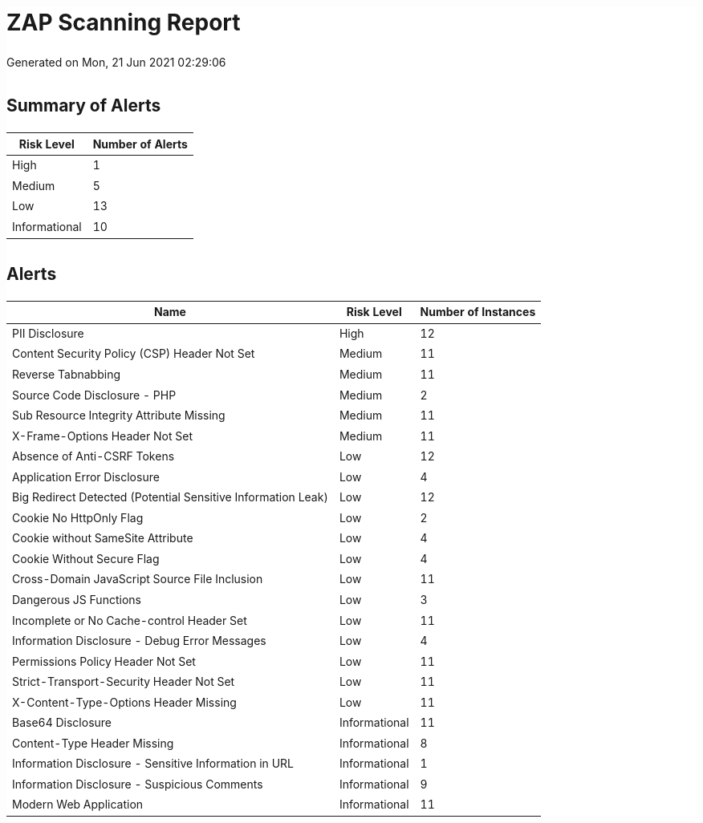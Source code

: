 
# ZAP Scanning Report

Generated on Mon, 21 Jun 2021 02:29:06


## Summary of Alerts

| Risk Level | Number of Alerts |
| --- | --- |
| High | 1 |
| Medium | 5 |
| Low | 13 |
| Informational | 10 |

## Alerts

| Name | Risk Level | Number of Instances |
| --- | --- | --- | 
| PII Disclosure | High | 12 | 
| Content Security Policy (CSP) Header Not Set | Medium | 11 | 
| Reverse Tabnabbing | Medium | 11 | 
| Source Code Disclosure - PHP | Medium | 2 | 
| Sub Resource Integrity Attribute Missing | Medium | 11 | 
| X-Frame-Options Header Not Set | Medium | 11 | 
| Absence of Anti-CSRF Tokens | Low | 12 | 
| Application Error Disclosure | Low | 4 | 
| Big Redirect Detected (Potential Sensitive Information Leak) | Low | 12 | 
| Cookie No HttpOnly Flag | Low | 2 | 
| Cookie without SameSite Attribute | Low | 4 | 
| Cookie Without Secure Flag | Low | 4 | 
| Cross-Domain JavaScript Source File Inclusion | Low | 11 | 
| Dangerous JS Functions | Low | 3 | 
| Incomplete or No Cache-control Header Set | Low | 11 | 
| Information Disclosure - Debug Error Messages | Low | 4 | 
| Permissions Policy Header Not Set | Low | 11 | 
| Strict-Transport-Security Header Not Set | Low | 11 | 
| X-Content-Type-Options Header Missing | Low | 11 | 
| Base64 Disclosure | Informational | 11 | 
| Content-Type Header Missing | Informational | 8 | 
| Information Disclosure - Sensitive Information in URL | Informational | 1 | 
| Information Disclosure - Suspicious Comments | Informational | 9 | 
| Modern Web Application | Informational | 11 | 